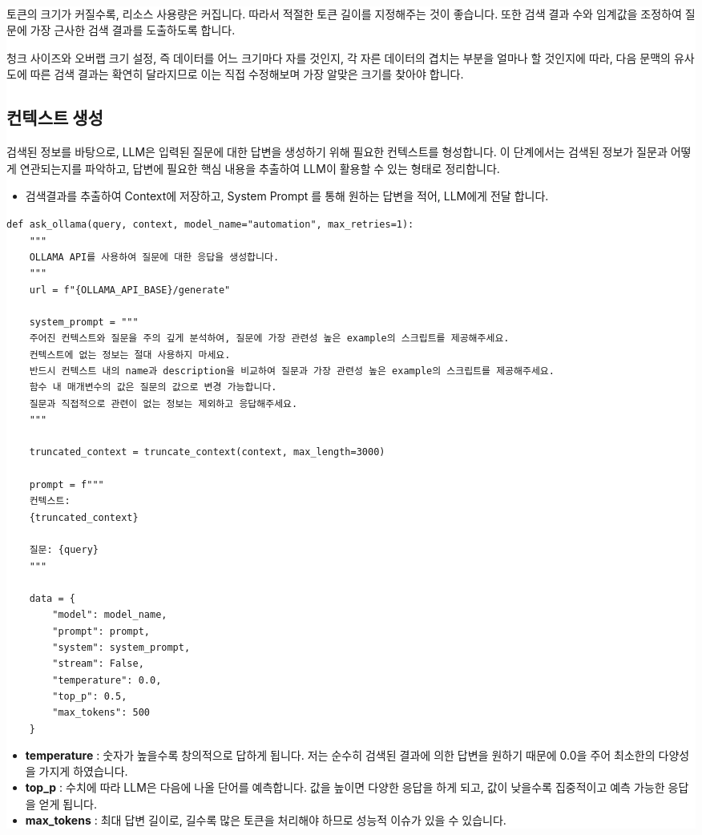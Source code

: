 토큰의 크기가 커질수록, 리소스 사용량은 커집니다. 따라서 적절한 토큰 길이를 지정해주는 것이 좋습니다. 또한 검색 결과 수와 임계값을 조정하여 질문에 가장 근사한 검색 결과를 도출하도록 합니다.

청크 사이즈와 오버랩 크기 설정, 즉 데이터를 어느 크기마다 자를 것인지, 각 자른 데이터의 겹치는 부분을 얼마나 할 것인지에 따라, 다음 문맥의 유사도에 따른 검색 결과는 확연히 달라지므로 이는 직접 수정해보며 가장 알맞은 크기를 찾아야 합니다.


## 컨텍스트 생성
검색된 정보를 바탕으로, LLM은 입력된 질문에 대한 답변을 생성하기 위해 필요한 컨텍스트를 형성합니다. 이 단계에서는 검색된 정보가 질문과 어떻게 연관되는지를 파악하고, 답변에 필요한 핵심 내용을 추출하여 LLM이 활용할 수 있는 형태로 정리합니다.

- 검색결과를 추출하여 Context에 저장하고, System Prompt 를 통해 원하는 답변을 적어, LLM에게 전달 합니다.

```
def ask_ollama(query, context, model_name="automation", max_retries=1):
    """
    OLLAMA API를 사용하여 질문에 대한 응답을 생성합니다.
    """
    url = f"{OLLAMA_API_BASE}/generate"
    
    system_prompt = """
    주어진 컨텍스트와 질문을 주의 깊게 분석하여, 질문에 가장 관련성 높은 example의 스크립트를 제공해주세요.
    컨텍스트에 없는 정보는 절대 사용하지 마세요.
    반드시 컨텍스트 내의 name과 description을 비교하여 질문과 가장 관련성 높은 example의 스크립트를 제공해주세요.
    함수 내 매개변수의 값은 질문의 값으로 변경 가능합니다. 
    질문과 직접적으로 관련이 없는 정보는 제외하고 응답해주세요.
    """

    truncated_context = truncate_context(context, max_length=3000)
    
    prompt = f"""
    컨텍스트:
    {truncated_context}

    질문: {query}
    """

    data = {
        "model": model_name,
        "prompt": prompt,
        "system": system_prompt,
        "stream": False,
        "temperature": 0.0,
        "top_p": 0.5,
        "max_tokens": 500
    }
```

- **temperature** : 숫자가 높을수록 창의적으로 답하게 됩니다. 저는 순수히 검색된 결과에 의한 답변을 원하기 때문에 0.0을 주어 최소한의 다양성을 가지게 하였습니다.
- **top_p** : 수치에 따라 LLM은 다음에 나올 단어를 예측합니다. 값을 높이면 다양한 응답을 하게 되고, 값이 낮을수록 집중적이고 예측 가능한 응답을 얻게 됩니다.
- **max_tokens** : 최대 답변 길이로, 길수록 많은 토큰을 처리해야 하므로 성능적 이슈가 있을 수 있습니다.

